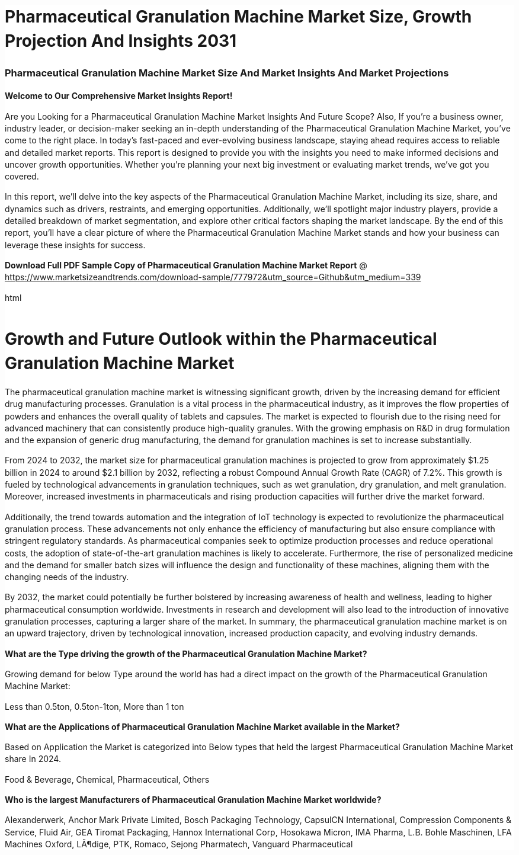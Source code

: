 <h1>Pharmaceutical Granulation Machine Market Size, Growth Projection And Insights 2031</h1><div class="" data-test-id=""><h3><span class="">Pharmaceutical Granulation Machine Market Size And Market Insights And Market Projections</span></h3></div><div class="" data-test-id=""><p><strong>Welcome to Our Comprehensive Market Insights Report!</strong></p><p>Are you Looking for a Pharmaceutical Granulation Machine Market Insights And Future Scope? Also, If you&rsquo;re a business owner, industry leader, or decision-maker seeking an in-depth understanding of the Pharmaceutical Granulation Machine Market, you&rsquo;ve come to the right place. In today&rsquo;s fast-paced and ever-evolving business landscape, staying ahead requires access to reliable and detailed market reports. This report is designed to provide you with the insights you need to make informed decisions and uncover growth opportunities. Whether you&rsquo;re planning your next big investment or evaluating market trends, we&rsquo;ve got you covered.</p><p>In this report, we&rsquo;ll delve into the key aspects of the Pharmaceutical Granulation Machine Market, including its size, share, and dynamics such as drivers, restraints, and emerging opportunities. Additionally, we&rsquo;ll spotlight major industry players, provide a detailed breakdown of market segmentation, and explore other critical factors shaping the market landscape. By the end of this report, you&rsquo;ll have a clear picture of where the Pharmaceutical Granulation Machine Market stands and how your business can leverage these insights for success.</p><p><strong>Download Full PDF Sample Copy of Pharmaceutical Granulation Machine Market Report</strong> @ <a href="https://www.marketsizeandtrends.com/download-sample/777972&utm_source=Github&utm_medium=339" target="_blank">https://www.marketsizeandtrends.com/download-sample/777972&utm_source=Github&utm_medium=339</a></p></div><div class="" data-test-id=""><p><span class="">html<html><head> <title>Pharmaceutical Granulation Machine Market Overview</title></head><body> <h1>Growth and Future Outlook within the Pharmaceutical Granulation Machine Market</h1> <p>The pharmaceutical granulation machine market is witnessing significant growth, driven by the increasing demand for efficient drug manufacturing processes. Granulation is a vital process in the pharmaceutical industry, as it improves the flow properties of powders and enhances the overall quality of tablets and capsules. The market is expected to flourish due to the rising need for advanced machinery that can consistently produce high-quality granules. With the growing emphasis on R&D in drug formulation and the expansion of generic drug manufacturing, the demand for granulation machines is set to increase substantially.</p> <p>From 2024 to 2032, the market size for pharmaceutical granulation machines is projected to grow from approximately $1.25 billion in 2024 to around $2.1 billion by 2032, reflecting a robust Compound Annual Growth Rate (CAGR) of 7.2%. This growth is fueled by technological advancements in granulation techniques, such as wet granulation, dry granulation, and melt granulation. Moreover, increased investments in pharmaceuticals and rising production capacities will further drive the market forward.</p> <p><strong></strong></p> <p>Additionally, the trend towards automation and the integration of IoT technology is expected to revolutionize the pharmaceutical granulation process. These advancements not only enhance the efficiency of manufacturing but also ensure compliance with stringent regulatory standards. As pharmaceutical companies seek to optimize production processes and reduce operational costs, the adoption of state-of-the-art granulation machines is likely to accelerate. Furthermore, the rise of personalized medicine and the demand for smaller batch sizes will influence the design and functionality of these machines, aligning them with the changing needs of the industry.</p> <p>By 2032, the market could potentially be further bolstered by increasing awareness of health and wellness, leading to higher pharmaceutical consumption worldwide. Investments in research and development will also lead to the introduction of innovative granulation processes, capturing a larger share of the market. In summary, the pharmaceutical granulation machine market is on an upward trajectory, driven by technological innovation, increased production capacity, and evolving industry demands.</p></body></html></span></p><p><strong><span class="">What are the&nbsp;Type driving the growth of the Pharmaceutical Granulation Machine Market?</span></strong></p></div><div class="" data-test-id=""><p><span class="">Growing demand for below Type around the world has had a direct impact on the growth of the Pharmaceutical Granulation Machine Market:</span></p></div><div class="" data-test-id=""><p>Less than 0.5ton, 0.5ton-1ton, More than 1 ton</p><p><span class=""><strong>What are the&nbsp;Applications&nbsp;of Pharmaceutical Granulation Machine Market available in the Market?</strong></span></p></div><div class="" data-test-id=""><p><span class="">Based on Application the Market is categorized into Below types that held the largest Pharmaceutical Granulation Machine Market share In 2024.</span></p></div><div class="" data-test-id=""><p><span class="">Food & Beverage, Chemical, Pharmaceutical, Others</span></p><p><span class=""><strong>Who is the largest Manufacturers of Pharmaceutical Granulation Machine Market worldwide?</strong></span></p></div><div class="" data-test-id=""><p><span class="">Alexanderwerk, Anchor Mark Private Limited, Bosch Packaging Technology, CapsulCN International, Compression Components & Service, Fluid Air, GEA Tiromat Packaging, Hannox International Corp, Hosokawa Micron, IMA Pharma, L.B. Bohle Maschinen, LFA Machines Oxford, LÃ¶dige, PTK, Romaco, Sejong Pharmatech, Vanguard Pharmaceutical